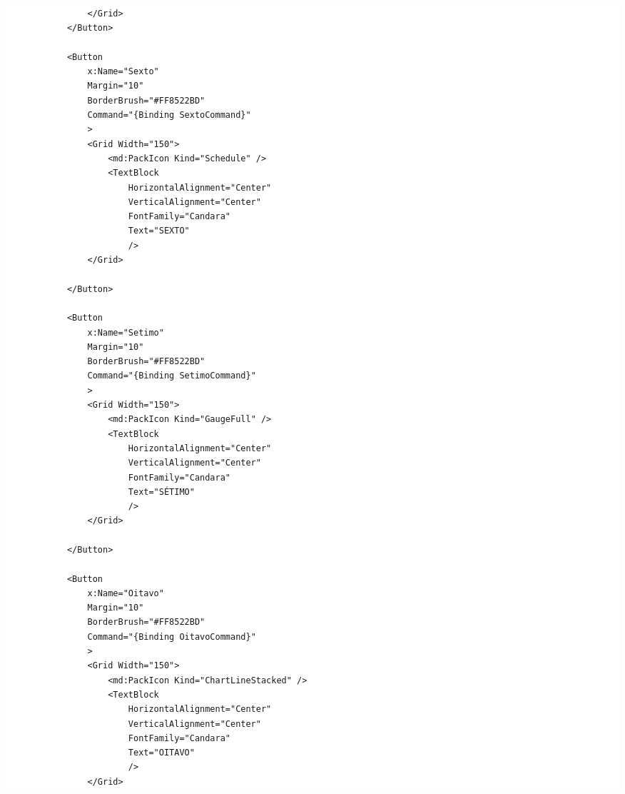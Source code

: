                     </Grid>
                </Button>

                <Button
                    x:Name="Sexto"
                    Margin="10"
                    BorderBrush="#FF8522BD"
                    Command="{Binding SextoCommand}"
                    >
                    <Grid Width="150">
                        <md:PackIcon Kind="Schedule" />
                        <TextBlock
                            HorizontalAlignment="Center"
                            VerticalAlignment="Center"
                            FontFamily="Candara"
                            Text="SEXTO"
                            />
                    </Grid>

                </Button>

                <Button
                    x:Name="Setimo"
                    Margin="10"
                    BorderBrush="#FF8522BD"
                    Command="{Binding SetimoCommand}"
                    >
                    <Grid Width="150">
                        <md:PackIcon Kind="GaugeFull" />
                        <TextBlock
                            HorizontalAlignment="Center"
                            VerticalAlignment="Center"
                            FontFamily="Candara"
                            Text="SÉTIMO"
                            />
                    </Grid>

                </Button>

                <Button
                    x:Name="Oitavo"
                    Margin="10"
                    BorderBrush="#FF8522BD"
                    Command="{Binding OitavoCommand}"
                    >
                    <Grid Width="150">
                        <md:PackIcon Kind="ChartLineStacked" />
                        <TextBlock
                            HorizontalAlignment="Center"
                            VerticalAlignment="Center"
                            FontFamily="Candara"
                            Text="OITAVO"
                            />
                    </Grid>

